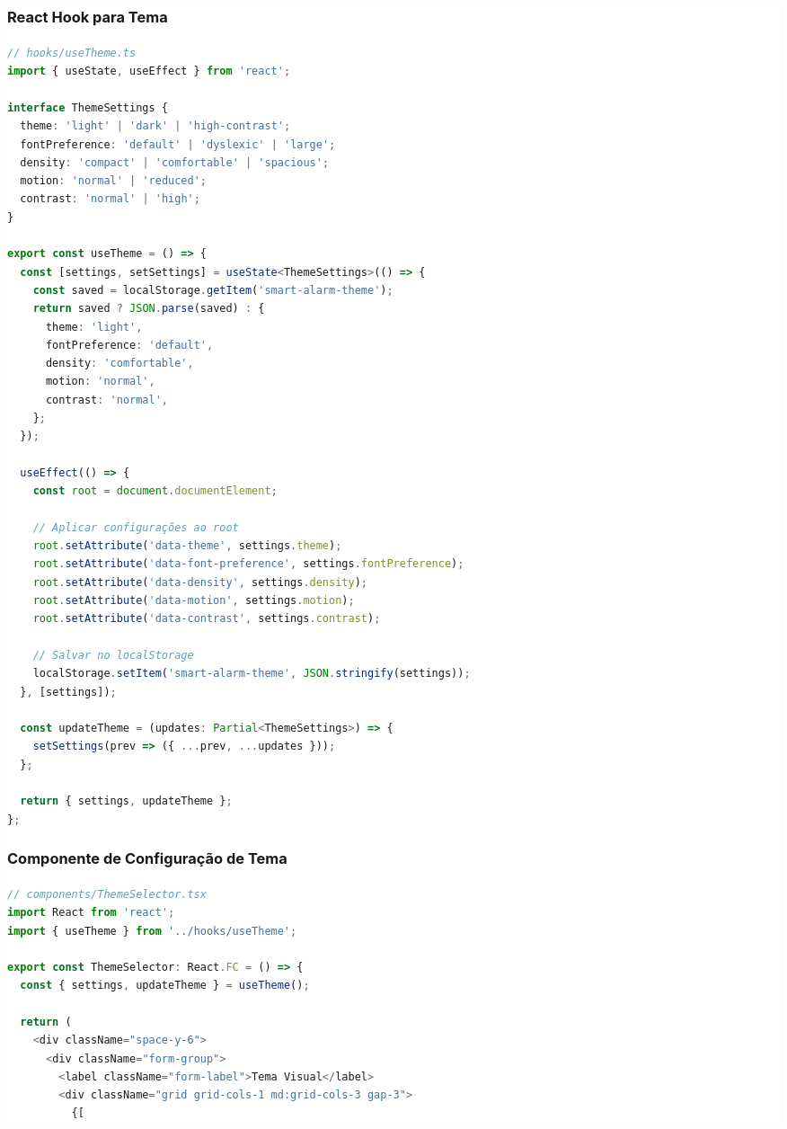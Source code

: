### React Hook para Tema

```typescript
// hooks/useTheme.ts
import { useState, useEffect } from 'react';

interface ThemeSettings {
  theme: 'light' | 'dark' | 'high-contrast';
  fontPreference: 'default' | 'dyslexic' | 'large';
  density: 'compact' | 'comfortable' | 'spacious';
  motion: 'normal' | 'reduced';
  contrast: 'normal' | 'high';
}

export const useTheme = () => {
  const [settings, setSettings] = useState<ThemeSettings>(() => {
    const saved = localStorage.getItem('smart-alarm-theme');
    return saved ? JSON.parse(saved) : {
      theme: 'light',
      fontPreference: 'default',
      density: 'comfortable',
      motion: 'normal',
      contrast: 'normal',
    };
  });

  useEffect(() => {
    const root = document.documentElement;
    
    // Aplicar configurações ao root
    root.setAttribute('data-theme', settings.theme);
    root.setAttribute('data-font-preference', settings.fontPreference);
    root.setAttribute('data-density', settings.density);
    root.setAttribute('data-motion', settings.motion);
    root.setAttribute('data-contrast', settings.contrast);
    
    // Salvar no localStorage
    localStorage.setItem('smart-alarm-theme', JSON.stringify(settings));
  }, [settings]);

  const updateTheme = (updates: Partial<ThemeSettings>) => {
    setSettings(prev => ({ ...prev, ...updates }));
  };

  return { settings, updateTheme };
};
```

### Componente de Configuração de Tema

```typescript
// components/ThemeSelector.tsx
import React from 'react';
import { useTheme } from '../hooks/useTheme';

export const ThemeSelector: React.FC = () => {
  const { settings, updateTheme } = useTheme();

  return (
    <div className="space-y-6">
      <div className="form-group">
        <label className="form-label">Tema Visual</label>
        <div className="grid grid-cols-1 md:grid-cols-3 gap-3">
          {[
```